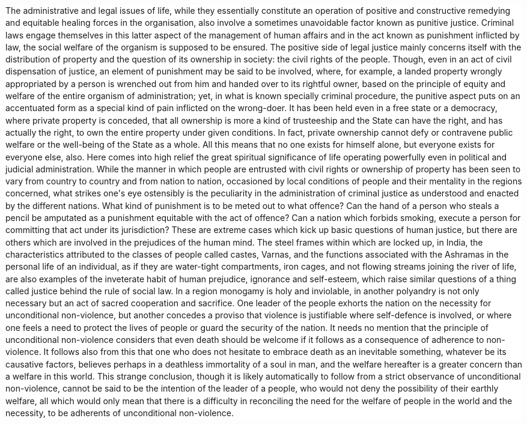 The administrative and legal issues of life, while they essentially constitute an operation of positive and constructive remedying and equitable healing forces in the organisation, also involve a sometimes unavoidable factor known as punitive justice. Criminal laws engage themselves in this latter aspect of the management of human affairs and in the act known as punishment inflicted by law, the social welfare of the organism is supposed to be ensured. The positive side of legal justice mainly concerns itself with the distribution of property and the question of its ownership in society: the civil rights of the people. Though, even in an act of civil dispensation of justice, an element of punishment may be said to be involved, where, for example, a landed property wrongly appropriated by a person is wrenched out from him and handed over to its rightful owner, based on the principle of equity and welfare of the entire organism of administration; yet, in what is known specially criminal procedure, the punitive aspect puts on an accentuated form as a special kind of pain inflicted on the wrong-doer. It has been held even in a free state or a democracy, where private property is conceded, that all ownership is more a kind of trusteeship and the State can have the right, and has actually the right, to own the entire property under given conditions. In fact, private ownership cannot defy or contravene public welfare or the well-being of the State as a whole. All this means that no one exists for himself alone, but everyone exists for everyone else, also. Here comes into high relief the great spiritual significance of life operating powerfully even in political and judicial administration.
While the manner in which people are entrusted with civil rights or ownership of property has been seen to vary from country to country and from nation to nation, occasioned by local conditions of people and their mentality in the regions concerned, what strikes one's eye ostensibly is the peculiarity in the administration of criminal justice as understood and enacted by the different nations. What kind of punishment is to be meted out to what offence? Can the hand of a person who steals a pencil be amputated as a punishment equitable with the act of offence? Can a nation which forbids smoking, execute a person for committing that act under its jurisdiction? These are extreme cases which kick up basic questions of human justice, but there are others which are involved in the prejudices of the human mind. The steel frames within which are locked up, in India, the characteristics attributed to the classes of people called castes, Varnas, and the functions associated with the Ashramas in the personal life of an individual, as if they are water-tight compartments, iron cages, and not flowing streams joining the river of life, are also examples of the inveterate habit of human prejudice, ignorance and self-esteem, which raise similar questions of a thing called justice behind the rule of social law. In a region monogamy is holy and inviolable, in another polyandry is not only necessary but an act of sacred cooperation and sacrifice. One leader of the people exhorts the nation on the necessity for unconditional non-violence, but another concedes a proviso that violence is justifiable where self-defence is involved, or where one feels a need to protect the lives of people or guard the security of the nation. It needs no mention that the principle of unconditional non-violence considers that even death should be welcome if it follows as a consequence of adherence to non-violence. It follows also from this that one who does not hesitate to embrace death as an inevitable something, whatever be its causative factors, believes perhaps in a deathless immortality of a soul in man, and the welfare hereafter is a greater concern than a welfare in this world. This strange conclusion, though it is likely automatically to follow from a strict observance of unconditional non-violence, cannot be said to be the intention of the leader of a people, who would not deny the possibility of their earthly welfare, all which would only mean that there is a difficulty in reconciling the need for the welfare of people in the world and the necessity, to be adherents of unconditional non-violence.